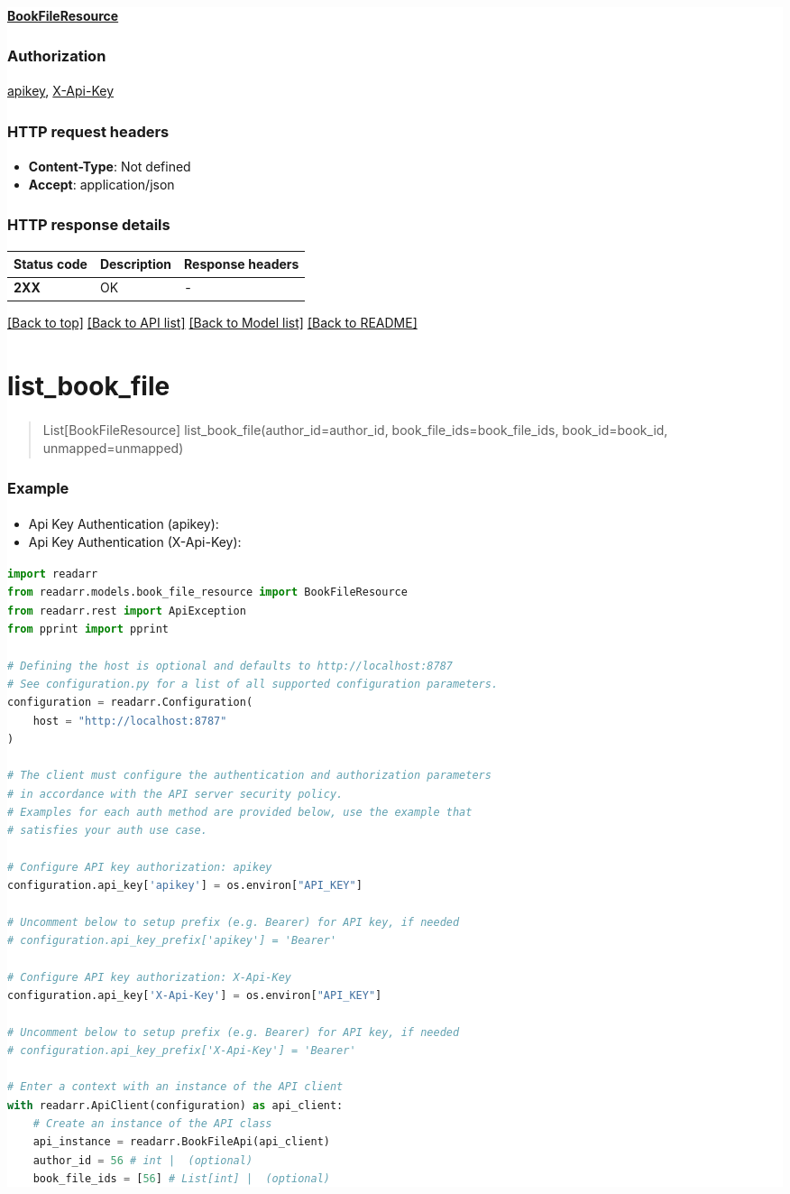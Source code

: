 [**BookFileResource**](BookFileResource.md)

### Authorization

[apikey](../README.md#apikey), [X-Api-Key](../README.md#X-Api-Key)

### HTTP request headers

 - **Content-Type**: Not defined
 - **Accept**: application/json

### HTTP response details

| Status code | Description | Response headers |
|-------------|-------------|------------------|
**2XX** | OK |  -  |

[[Back to top]](#) [[Back to API list]](../README.md#documentation-for-api-endpoints) [[Back to Model list]](../README.md#documentation-for-models) [[Back to README]](../README.md)

# **list_book_file**
> List[BookFileResource] list_book_file(author_id=author_id, book_file_ids=book_file_ids, book_id=book_id, unmapped=unmapped)

### Example

* Api Key Authentication (apikey):
* Api Key Authentication (X-Api-Key):

```python
import readarr
from readarr.models.book_file_resource import BookFileResource
from readarr.rest import ApiException
from pprint import pprint

# Defining the host is optional and defaults to http://localhost:8787
# See configuration.py for a list of all supported configuration parameters.
configuration = readarr.Configuration(
    host = "http://localhost:8787"
)

# The client must configure the authentication and authorization parameters
# in accordance with the API server security policy.
# Examples for each auth method are provided below, use the example that
# satisfies your auth use case.

# Configure API key authorization: apikey
configuration.api_key['apikey'] = os.environ["API_KEY"]

# Uncomment below to setup prefix (e.g. Bearer) for API key, if needed
# configuration.api_key_prefix['apikey'] = 'Bearer'

# Configure API key authorization: X-Api-Key
configuration.api_key['X-Api-Key'] = os.environ["API_KEY"]

# Uncomment below to setup prefix (e.g. Bearer) for API key, if needed
# configuration.api_key_prefix['X-Api-Key'] = 'Bearer'

# Enter a context with an instance of the API client
with readarr.ApiClient(configuration) as api_client:
    # Create an instance of the API class
    api_instance = readarr.BookFileApi(api_client)
    author_id = 56 # int |  (optional)
    book_file_ids = [56] # List[int] |  (optional)
```